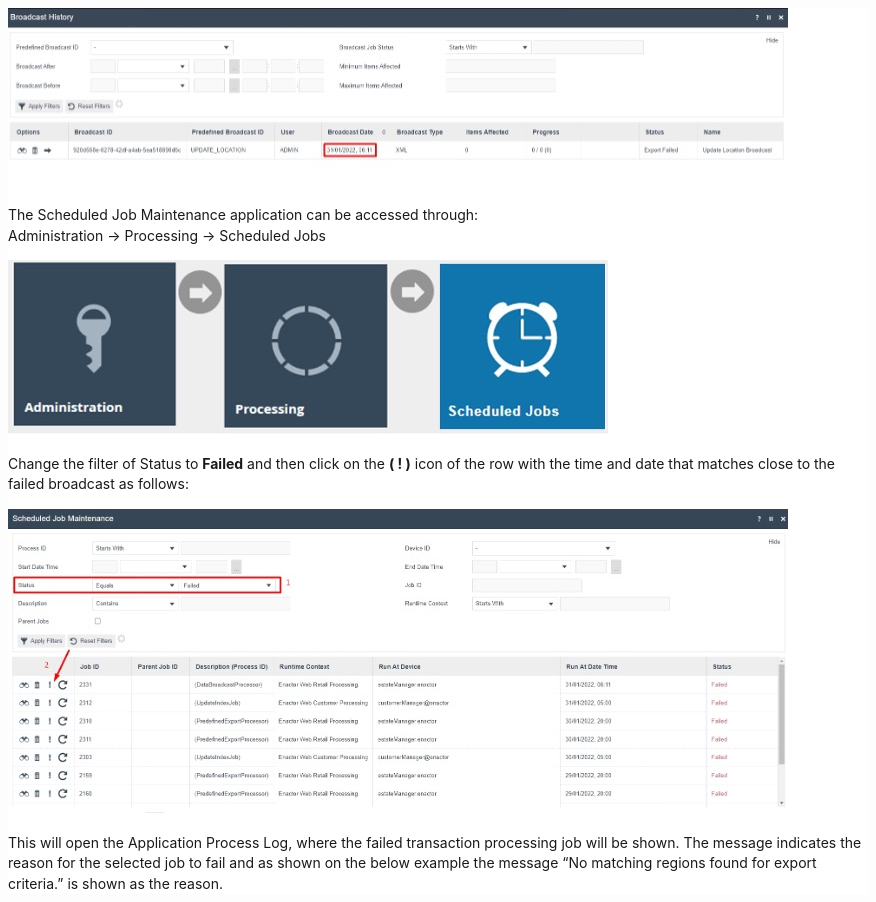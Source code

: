  ![Picure81](./broadc/media/Picture81.jpg)
 
The Scheduled Job Maintenance application can be accessed through:  
 Administration -> Processing -> Scheduled Jobs  
 
  ![Picure82](./broadc/media/Picture82.jpg)
  
Change the filter of Status to **Failed** and then click on the **( ! )** icon of the row with the time and date that matches close to the failed broadcast as follows:

 ![Picure83](./broadc/media/Picture83.jpg)
 
 This will open the Application Process Log, where the failed transaction processing job will be shown. The message indicates the reason for the selected job to fail and as shown on the below example the message “No matching regions found for export criteria.” is shown as the reason. 
